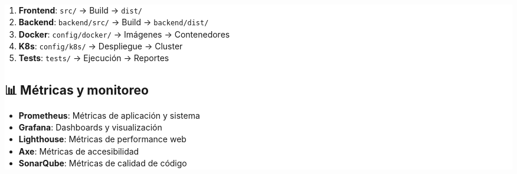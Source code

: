 1. **Frontend**: `src/` → Build → `dist/`
2. **Backend**: `backend/src/` → Build → `backend/dist/`
3. **Docker**: `config/docker/` → Imágenes → Contenedores
4. **K8s**: `config/k8s/` → Despliegue → Cluster
5. **Tests**: `tests/` → Ejecución → Reportes

## 📊 **Métricas y monitoreo**

- **Prometheus**: Métricas de aplicación y sistema
- **Grafana**: Dashboards y visualización
- **Lighthouse**: Métricas de performance web
- **Axe**: Métricas de accesibilidad
- **SonarQube**: Métricas de calidad de código
